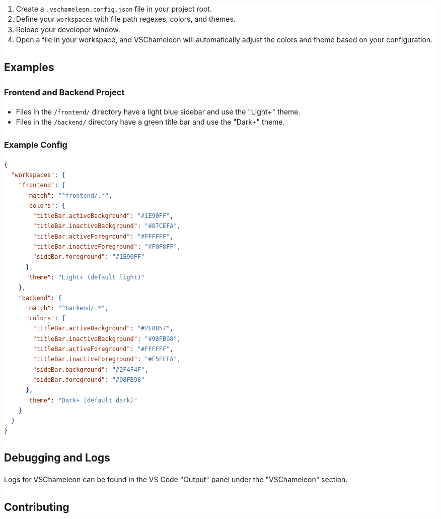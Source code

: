 1. Create a `.vschameleon.config.json` file in your project root.
2. Define your `workspaces` with file path regexes, colors, and themes.
3. Reload your developer window.
4. Open a file in your workspace, and VSChameleon will automatically adjust the colors and theme based on your configuration.

## Examples

### Frontend and Backend Project

- Files in the `/frontend/` directory have a light blue sidebar and use the "Light+" theme.
- Files in the `/backend/` directory have a green title bar and use the "Dark+" theme.

### Example Config

```json
{
  "workspaces": {
    "frontend": {
      "match": "^frontend/.*",
      "colors": {
        "titleBar.activeBackground": "#1E90FF",
        "titleBar.inactiveBackground": "#87CEFA",
        "titleBar.activeForeground": "#FFFFFF",
        "titleBar.inactiveForeground": "#F0F8FF",
        "sideBar.foreground": "#1E90FF"
      },
      "theme": "Light+ (default light)"
    },
    "backend": {
      "match": "^backend/.*",
      "colors": {
        "titleBar.activeBackground": "#2E8B57",
        "titleBar.inactiveBackground": "#98FB98",
        "titleBar.activeForeground": "#FFFFFF",
        "titleBar.inactiveForeground": "#F5FFFA",
        "sideBar.background": "#2F4F4F",
        "sideBar.foreground": "#98FB98"
      },
      "theme": "Dark+ (default dark)"
    }
  }
}
```

## Debugging and Logs

Logs for VSChameleon can be found in the VS Code "Output" panel under the "VSChameleon" section.

## Contributing
